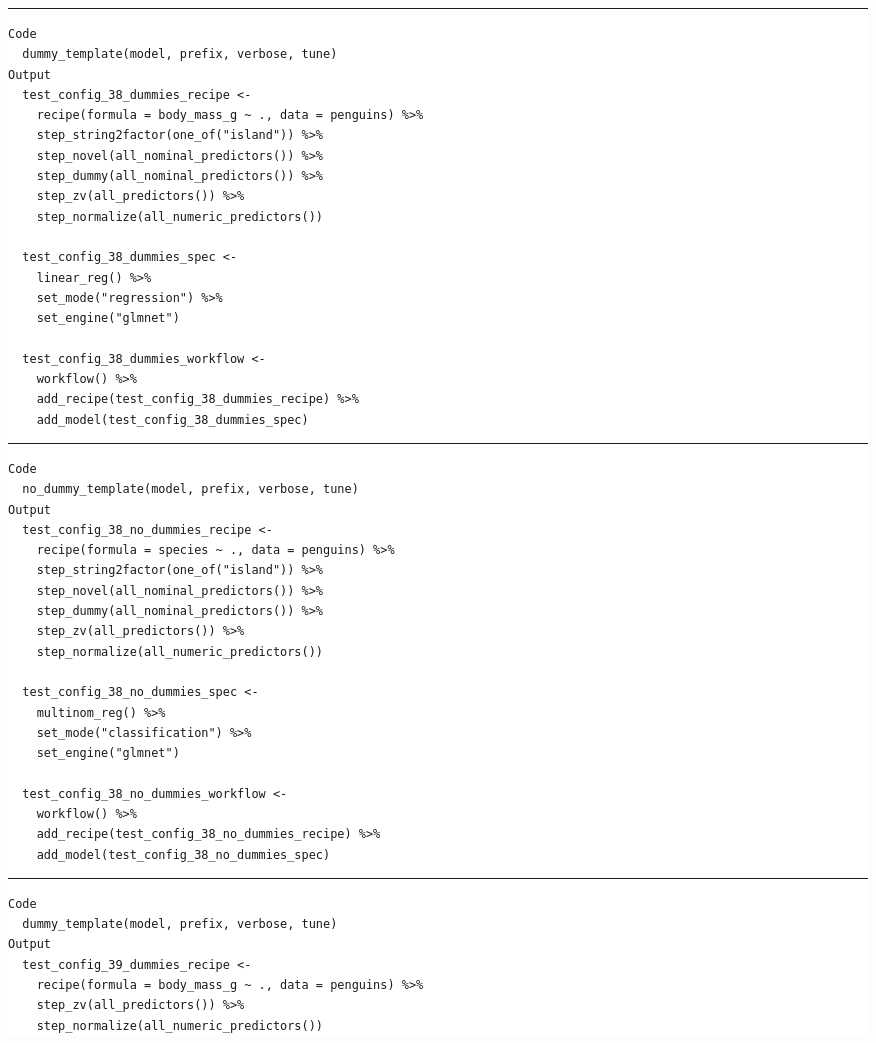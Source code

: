 
---

    Code
      dummy_template(model, prefix, verbose, tune)
    Output
      test_config_38_dummies_recipe <- 
        recipe(formula = body_mass_g ~ ., data = penguins) %>% 
        step_string2factor(one_of("island")) %>% 
        step_novel(all_nominal_predictors()) %>% 
        step_dummy(all_nominal_predictors()) %>% 
        step_zv(all_predictors()) %>% 
        step_normalize(all_numeric_predictors()) 
      
      test_config_38_dummies_spec <- 
        linear_reg() %>% 
        set_mode("regression") %>% 
        set_engine("glmnet") 
      
      test_config_38_dummies_workflow <- 
        workflow() %>% 
        add_recipe(test_config_38_dummies_recipe) %>% 
        add_model(test_config_38_dummies_spec) 
      

---

    Code
      no_dummy_template(model, prefix, verbose, tune)
    Output
      test_config_38_no_dummies_recipe <- 
        recipe(formula = species ~ ., data = penguins) %>% 
        step_string2factor(one_of("island")) %>% 
        step_novel(all_nominal_predictors()) %>% 
        step_dummy(all_nominal_predictors()) %>% 
        step_zv(all_predictors()) %>% 
        step_normalize(all_numeric_predictors()) 
      
      test_config_38_no_dummies_spec <- 
        multinom_reg() %>% 
        set_mode("classification") %>% 
        set_engine("glmnet") 
      
      test_config_38_no_dummies_workflow <- 
        workflow() %>% 
        add_recipe(test_config_38_no_dummies_recipe) %>% 
        add_model(test_config_38_no_dummies_spec) 
      

---

    Code
      dummy_template(model, prefix, verbose, tune)
    Output
      test_config_39_dummies_recipe <- 
        recipe(formula = body_mass_g ~ ., data = penguins) %>% 
        step_zv(all_predictors()) %>% 
        step_normalize(all_numeric_predictors()) 
      